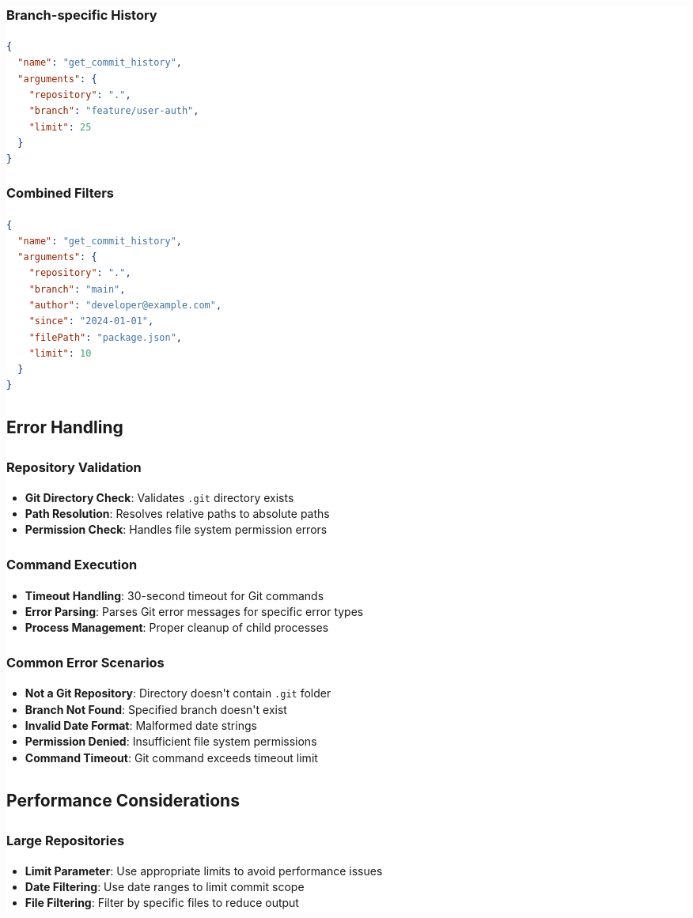 ### Branch-specific History
```json
{
  "name": "get_commit_history",
  "arguments": {
    "repository": ".",
    "branch": "feature/user-auth",
    "limit": 25
  }
}
```

### Combined Filters
```json
{
  "name": "get_commit_history",
  "arguments": {
    "repository": ".",
    "branch": "main",
    "author": "developer@example.com",
    "since": "2024-01-01",
    "filePath": "package.json",
    "limit": 10
  }
}
```

## Error Handling

### Repository Validation
- **Git Directory Check**: Validates `.git` directory exists
- **Path Resolution**: Resolves relative paths to absolute paths
- **Permission Check**: Handles file system permission errors

### Command Execution
- **Timeout Handling**: 30-second timeout for Git commands
- **Error Parsing**: Parses Git error messages for specific error types
- **Process Management**: Proper cleanup of child processes

### Common Error Scenarios
- **Not a Git Repository**: Directory doesn't contain `.git` folder
- **Branch Not Found**: Specified branch doesn't exist
- **Invalid Date Format**: Malformed date strings
- **Permission Denied**: Insufficient file system permissions
- **Command Timeout**: Git command exceeds timeout limit

## Performance Considerations

### Large Repositories
- **Limit Parameter**: Use appropriate limits to avoid performance issues
- **Date Filtering**: Use date ranges to limit commit scope
- **File Filtering**: Filter by specific files to reduce output
